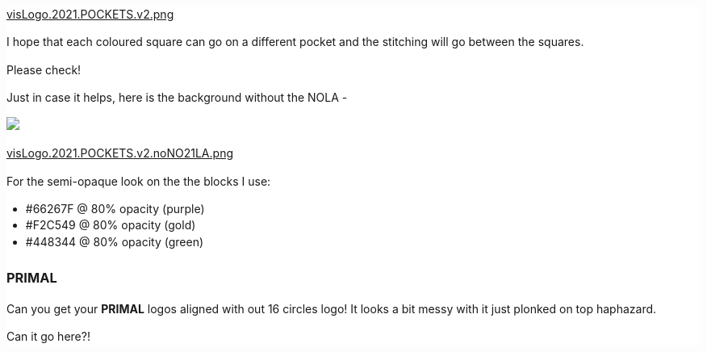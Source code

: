 [visLogo.2021.POCKETS.v2.png](PRIMALdesigns/visLogo.2021.POCKETS.v2.png)

I hope that each coloured square can go on a different pocket and the stitching will go between the squares.

Please check!

Just in case it helps, here is the background without the NOLA -

<img width="80%" src="PRIMALdesigns/visLogo.2021.POCKETS.v2.noNO21LA.png"/>

[visLogo.2021.POCKETS.v2.noNO21LA.png](PRIMALdesigns/visLogo.2021.POCKETS.v2.noNO21LA.png)

For the semi-opaque look on the the blocks I use:

* #66267F @ 80% opacity (purple)
* #F2C549 @ 80% opacity (gold)
* #448344 @ 80% opacity (green)

### PRIMAL

Can you get your **PRIMAL** logos aligned with out 16 circles logo! It looks a bit messy with it just plonked on top haphazard.

Can it go here?!

